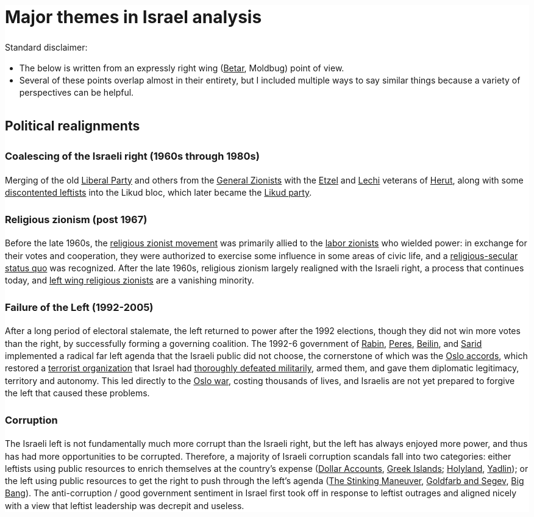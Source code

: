 # Major themes in Israel analysis
Standard disclaimer: 
- The below is written from an expressly right wing ([Betar](https://en.wikipedia.org/wiki/Betar), Moldbug) point of view.
- Several of these points overlap almost in their entirety, but I included multiple ways to say similar things because a variety of perspectives can be helpful. 

## Political realignments
### Coalescing of the Israeli right (1960s through 1980s)
Merging of the old [Liberal Party](https://en.wikipedia.org/wiki/Liberal_Party_(Israel)) and others from the [General Zionists](https://en.wikipedia.org/wiki/General_Zionists) with the [Etzel](https://en.wikipedia.org/wiki/Irgun) and [Lechi](https://en.wikipedia.org/wiki/Lehi_(group)) veterans of [Herut](https://en.wikipedia.org/wiki/Herut), along with some [discontented leftists](https://en.wikipedia.org/wiki/Shlomtzion_(political_party)) into the Likud bloc, which later became the [Likud party](https://en.wikipedia.org/wiki/Likud). 

### Religious zionism (post 1967)
Before the late 1960s, the [religious zionist movement](https://en.wikipedia.org/wiki/Religious_Zionism) was primarily allied to the [labor zionists](https://en.wikipedia.org/wiki/Labor_Zionism) who wielded power: in exchange for their votes and cooperation, they were authorized to exercise some influence in some areas of civic life, and a [religious-secular status quo](https://en.wikipedia.org/wiki/Status_quo_(Israel)) was recognized. After the late 1960s, religious zionism largely realigned with the Israeli right, a process that continues today, and [left wing religious zionists](https://en.wikipedia.org/wiki/Meimad) are a vanishing minority.

### Failure of the Left (1992-2005)
After a long period of electoral stalemate, the left returned to power after the 1992 elections, though they did not win more votes than the right, by successfully forming a governing coalition. The 1992-6 government of [Rabin](https://en.wikipedia.org/wiki/Yitzhak_Rabin), [Peres](https://en.wikipedia.org/wiki/Shimon_Peres), [Beilin](https://en.wikipedia.org/wiki/Yossi_Beilin), and [Sarid](https://en.wikipedia.org/wiki/Yossi_Sarid) implemented a radical far left agenda that the Israeli public did not choose, the cornerstone of which was the [Oslo accords](https://en.wikipedia.org/wiki/Oslo_Accords), which restored a [terrorist organization](https://en.wikipedia.org/wiki/Palestine_Liberation_Organization) that Israel had [thoroughly defeated militarily](https://en.wikipedia.org/wiki/1982_Lebanon_War), armed them, and gave them diplomatic legitimacy, territory and autonomy. This led directly to the [Oslo war](https://en.wikipedia.org/wiki/Second_Intifada), costing thousands of lives, and Israelis are not yet prepared to forgive the left that caused these problems. 

### Corruption
The Israeli left is not fundamentally much more corrupt than the Israeli right, but the left has always enjoyed more power, and thus has had more opportunities to be corrupted. Therefore, a majority of Israeli corruption scandals fall into two categories: either leftists using public resources to enrich themselves at the country’s expense ([Dollar Accounts](https://en.wikipedia.org/wiki/Dollar_Account_affair), [Greek Islands](https://en.wikipedia.org/wiki/Greek_island_affair); [Holyland](https://en.wikipedia.org/wiki/Holyland_Case), [Yadlin](https://en.wikipedia.org/wiki/Yadlin_affair)); or the left using public resources to get the right to push through the left’s agenda ([The Stinking Maneuver](https://en.wikipedia.org/wiki/The_dirty_trick), [Goldfarb and Segev](https://en.wikipedia.org/wiki/Yiud), [Big Bang](https://en.wikipedia.org/wiki/Kadima)). The anti-corruption / good government sentiment in Israel first took off in response to leftist outrages and aligned nicely with a view that leftist leadership was decrepit and useless. 
